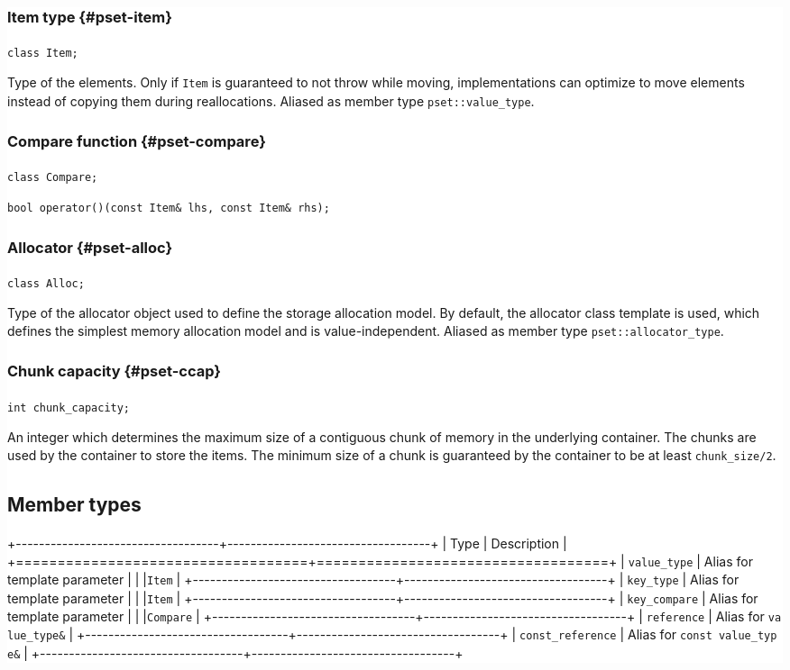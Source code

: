 ### Item type {#pset-item}

~~~~~~~~~~~~~~~~~~~~~~~~~~~~~~~~~~~~~~~~~~ {.cpp}
class Item;
~~~~~~~~~~~~~~~~~~~~~~~~~~~~~~~~~~~~~~~~~~

Type of the elements.  Only if `Item` is guaranteed to not throw while
moving, implementations can optimize to move elements instead of
copying them during reallocations.  Aliased as member type
`pset::value_type`.

### Compare function {#pset-compare}

~~~~~~~~~~~~~~~~~~~~~~~~~~~~~~~~~~~~~~~~~~ {.cpp}
class Compare;
~~~~~~~~~~~~~~~~~~~~~~~~~~~~~~~~~~~~~~~~~~

~~~~~~~~~~~~~~~~~~~~~~~~~~~~~~~~~~~~~~~~~~ {.cpp}
bool operator()(const Item& lhs, const Item& rhs);
~~~~~~~~~~~~~~~~~~~~~~~~~~~~~~~~~~~~~~~~~~

### Allocator {#pset-alloc}

~~~~~~~~~~~~~~~~~~~~~~~~~~~~~~~~~~~~~~~~~~ {.cpp}
class Alloc;
~~~~~~~~~~~~~~~~~~~~~~~~~~~~~~~~~~~~~~~~~~

Type of the allocator object used to define the storage allocation
model. By default, the allocator class template is used, which defines
the simplest memory allocation model and is value-independent.
Aliased as member type `pset::allocator_type`.

### Chunk capacity {#pset-ccap}

~~~~~~~~~~~~~~~~~~~~~~~~~~~~~~~~~~~~~~~~~~ {.cpp}
int chunk_capacity;
~~~~~~~~~~~~~~~~~~~~~~~~~~~~~~~~~~~~~~~~~~

An integer which determines the maximum size of a contiguous chunk of
memory in the underlying container. The chunks are used by the
container to store the items. The minimum size of a chunk is
guaranteed by the container to be at least `chunk_size/2`.

## Member types

+-----------------------------------+-----------------------------------+
| Type                              | Description                       |
+===================================+===================================+
| `value_type`                      | Alias for template parameter      |
|                                   |`Item`                             |
+-----------------------------------+-----------------------------------+
| `key_type`                        | Alias for template parameter      |
|                                   |`Item`                             |
+-----------------------------------+-----------------------------------+
| `key_compare`                     | Alias for template parameter      |
|                                   |`Compare`                          |
+-----------------------------------+-----------------------------------+
| `reference`                       | Alias for `value_type&`           |
+-----------------------------------+-----------------------------------+
| `const_reference`                 | Alias for `const value_type&`     |
+-----------------------------------+-----------------------------------+